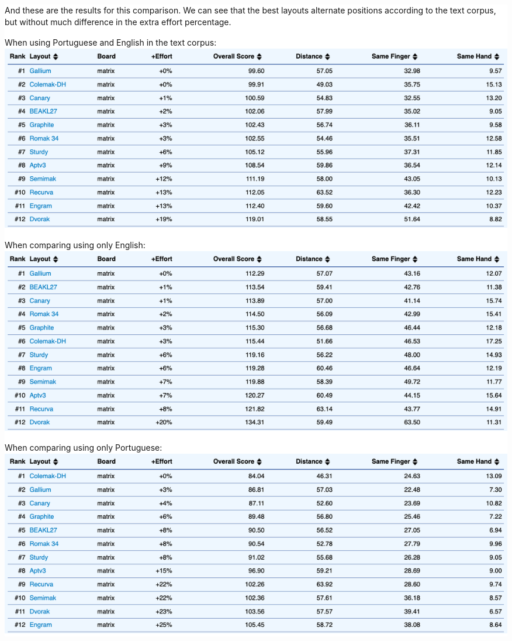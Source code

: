 And these are the results for this comparison. We can see that the best layouts alternate positions according to the text corpus, but without much difference in the extra effort percentage.

When using Portuguese and English in the text corpus:
![img](img/perf.png)

When comparing using only English:
![img](img/perf_en.png)

When comparing using only Portuguese:
![img](img/perf_pt.png)
